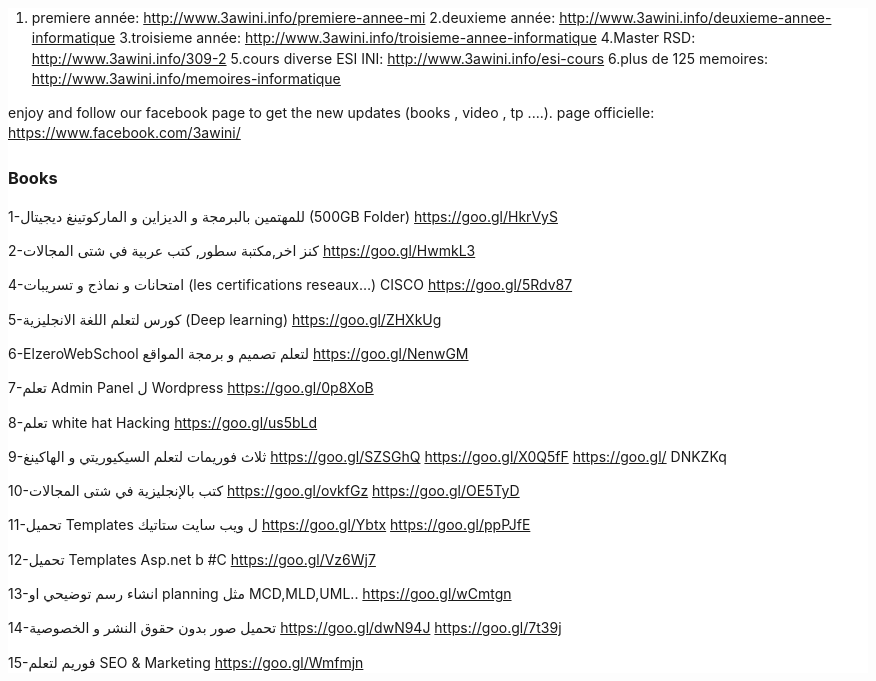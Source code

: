    1. premiere année: http://www.3awini.info/premiere-annee-mi
   2.deuxieme année: http://www.3awini.info/deuxieme-annee-informatique
   3.troisieme année: http://www.3awini.info/troisieme-annee-informatique
   4.Master RSD: http://www.3awini.info/309-2
   5.cours diverse ESI INI: http://www.3awini.info/esi-cours
   6.plus de 125 memoires: http://www.3awini.info/memoires-informatique
   
   enjoy and follow our facebook page to get the new updates (books , video , tp ....).
   page officielle: https://www.facebook.com/3awini/


### Books

1-للمهتمين بالبرمجة و الديزاين و الماركوتينغ ديجيتال (500GB Folder)
https://goo.gl/HkrVyS

2-كنز اخر,مكتبة سطور, كتب عربية في شتى المجالات
https://goo.gl/HwmkL3

4-امتحانات و نماذج و تسريبات (les certifications reseaux…) CISCO
https://goo.gl/5Rdv87

5-كورس لتعلم اللغة الانجليزية (Deep learning)
https://goo.gl/ZHXkUg

6-ElzeroWebSchool لتعلم تصميم و برمجة المواقع
https://goo.gl/NenwGM

7-تعلم Admin Panel ل Wordpress
https://goo.gl/0p8XoB

8-تعلم white hat Hacking
https://goo.gl/us5bLd

9-ثلاث فوريمات لتعلم السيكيوريتي و الهاكينغ
https://goo.gl/SZSGhQ
https://goo.gl/X0Q5fF
https://goo.gl/ DNKZKq

10-كتب بالإنجليزية في شتى المجالات
https://goo.gl/ovkfGz
https://goo.gl/OE5TyD

11-تحميل Templates ل ويب سايت ستاتيك
https://goo.gl/Ybtx
https://goo.gl/ppPJfE

12-تحميل Templates Asp.net b #C
https://goo.gl/Vz6Wj7

13-انشاء رسم توضيحي او planning مثل MCD,MLD,UML..
https://goo.gl/wCmtgn

14-تحميل صور بدون حقوق النشر و الخصوصية
https://goo.gl/dwN94J
https://goo.gl/7t39j

15-فوريم لتعلم SEO & Marketing
https://goo.gl/Wmfmjn
